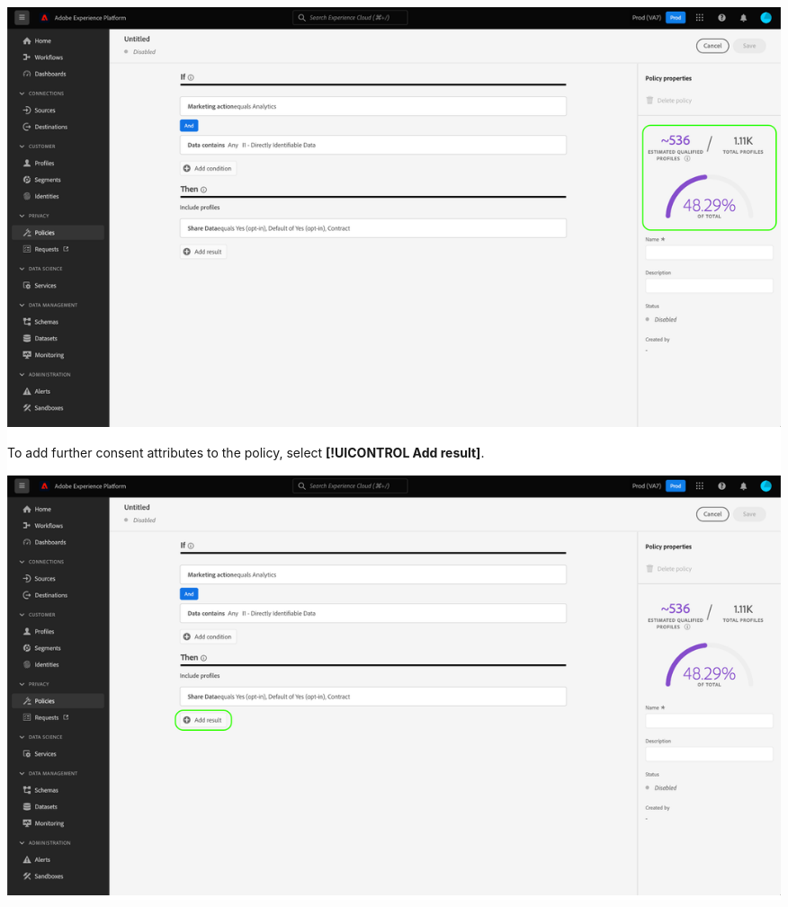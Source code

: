 ![](../images/policies/audience-preview.png)

To add further consent attributes to the policy, select **[!UICONTROL Add result]**.

![](../images/policies/add-result.png)
